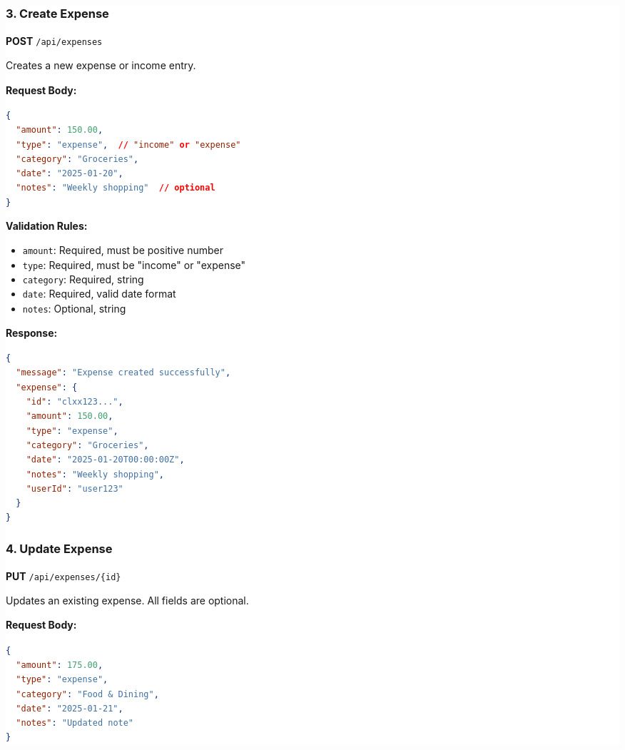 ### 3. Create Expense
**POST** `/api/expenses`

Creates a new expense or income entry.

**Request Body:**
```json
{
  "amount": 150.00,
  "type": "expense",  // "income" or "expense"
  "category": "Groceries",
  "date": "2025-01-20",
  "notes": "Weekly shopping"  // optional
}
```

**Validation Rules:**
- `amount`: Required, must be positive number
- `type`: Required, must be "income" or "expense"
- `category`: Required, string
- `date`: Required, valid date format
- `notes`: Optional, string

**Response:**
```json
{
  "message": "Expense created successfully",
  "expense": {
    "id": "clxx123...",
    "amount": 150.00,
    "type": "expense",
    "category": "Groceries",
    "date": "2025-01-20T00:00:00Z",
    "notes": "Weekly shopping",
    "userId": "user123"
  }
}
```

### 4. Update Expense
**PUT** `/api/expenses/{id}`

Updates an existing expense. All fields are optional.

**Request Body:**
```json
{
  "amount": 175.00,
  "type": "expense",
  "category": "Food & Dining",
  "date": "2025-01-21",
  "notes": "Updated note"
}
```

